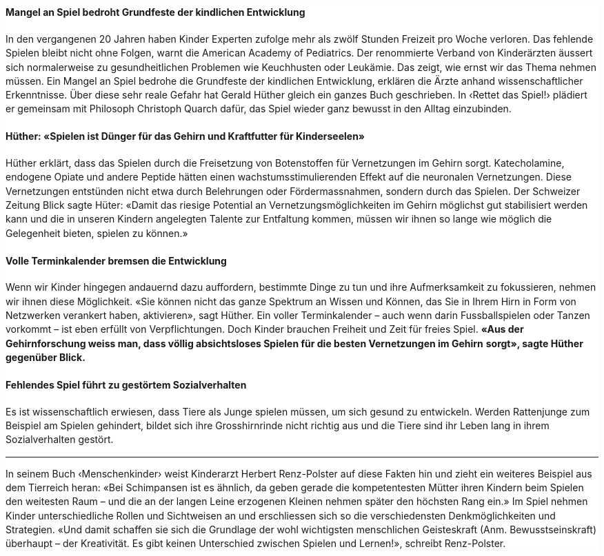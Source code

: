 #### Mangel an Spiel bedroht Grundfeste der kindlichen Entwicklung
In den vergangenen 20 Jahren haben Kinder Experten zufolge mehr als zwölf Stunden Freizeit pro Woche verloren. Das fehlende Spielen bleibt nicht ohne Folgen, warnt die American Academy of Pediatrics. Der renommierte Verband von Kinderärzten äussert sich normalerweise zu gesundheitlichen Problemen wie Keuchhusten
oder Leukämie. Das zeigt, wie ernst wir das Thema nehmen müssen.
Ein Mangel an Spiel bedrohe die Grundfeste der kindlichen Entwicklung, erklären die Ärzte anhand wissenschaftlicher Erkenntnisse.
Über diese sehr reale Gefahr hat Gerald Hüther gleich ein ganzes Buch geschrieben. In ‹Rettet das Spiel!› plädiert
er gemeinsam mit Philosoph Christoph Quarch dafür, das Spiel wieder ganz bewusst in den Alltag einzubinden.


#### Hüther: «Spielen ist Dünger für das Gehirn und Kraftfutter für Kinderseelen»
Hüther erklärt, dass das Spielen durch die Freisetzung von Botenstoffen für Vernetzungen im Gehirn sorgt.
Katecholamine, endogene Opiate und andere Peptide hätten einen wachstumsstimulierenden Effekt auf die
neuronalen Vernetzungen.
Diese Vernetzungen entstünden nicht etwa durch Belehrungen oder Fördermassnahmen, sondern durch das
Spielen. Der Schweizer Zeitung Blick sagte Hüter:
«Damit das riesige Potential an Vernetzungsmöglichkeiten im Gehirn möglichst gut stabilisiert werden kann
und die in unseren Kindern angelegten Talente zur Entfaltung kommen, müssen wir ihnen so lange wie möglich
die Gelegenheit bieten, spielen zu können.»

#### Volle Terminkalender bremsen die Entwicklung
Wenn wir Kinder hingegen andauernd dazu auffordern, bestimmte Dinge zu tun und ihre Aufmerksamkeit zu
fokussieren, nehmen wir ihnen diese Möglichkeit. «Sie können nicht das ganze Spektrum an Wissen und
Können, das Sie in Ihrem Hirn in Form von Netzwerken verankert haben, aktivieren», sagt Hüther.
Ein voller Terminkalender – auch wenn darin Fussballspielen oder Tanzen vorkommt – ist eben erfüllt von Verpflichtungen. Doch Kinder brauchen Freiheit und Zeit für freies Spiel.
**«Aus der Gehirnforschung weiss man, dass völlig absichtsloses Spielen für die besten Vernetzungen im Gehirn**
**sorgt», sagte Hüther gegenüber Blick.**

#### Fehlendes Spiel führt zu gestörtem Sozialverhalten
Es ist wissenschaftlich erwiesen, dass Tiere als Junge spielen müssen, um sich gesund zu entwickeln. Werden
Rattenjunge zum Beispiel am Spielen gehindert, bildet sich ihre Grosshirnrinde nicht richtig aus und die Tiere
sind ihr Leben lang in ihrem Sozialverhalten gestört.


-----

In seinem Buch ‹Menschenkinder› weist Kinderarzt Herbert Renz-Polster auf diese Fakten hin und zieht ein
weiteres Beispiel aus dem Tierreich heran:
«Bei Schimpansen ist es ähnlich, da geben gerade die kompetentesten Mütter ihren Kindern beim Spielen den
weitesten Raum – und die an der langen Leine erzogenen Kleinen nehmen später den höchsten Rang ein.»
Im Spiel nehmen Kinder unterschiedliche Rollen und Sichtweisen an und erschliessen sich so die verschiedensten Denkmöglichkeiten und Strategien.
«Und damit schaffen sie sich die Grundlage der wohl wichtigsten menschlichen Geisteskraft (Anm. Bewusstseinskraft) überhaupt – der Kreativität. Es gibt keinen Unterschied zwischen Spielen und Lernen!», schreibt Renz-Polster.
